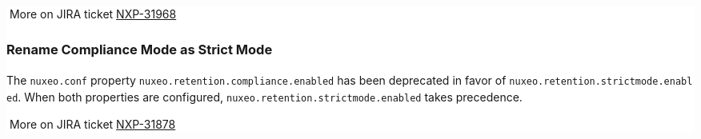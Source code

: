 <i class="fa fa-long-arrow-right" aria-hidden="true"></i>&nbsp;More on JIRA ticket [NXP-31968](https://jira.nuxeo.com/browse/NXP-31968)

### Rename Compliance Mode as Strict Mode


The `nuxeo.conf` property `nuxeo.retention.compliance.enabled` has been deprecated in favor of `nuxeo.retention.strictmode.enabled`.
When both properties are configured, `nuxeo.retention.strictmode.enabled` takes precedence.

<i class="fa fa-long-arrow-right" aria-hidden="true"></i>&nbsp;More on JIRA ticket [NXP-31878](https://jira.nuxeo.com/browse/NXP-31878)









